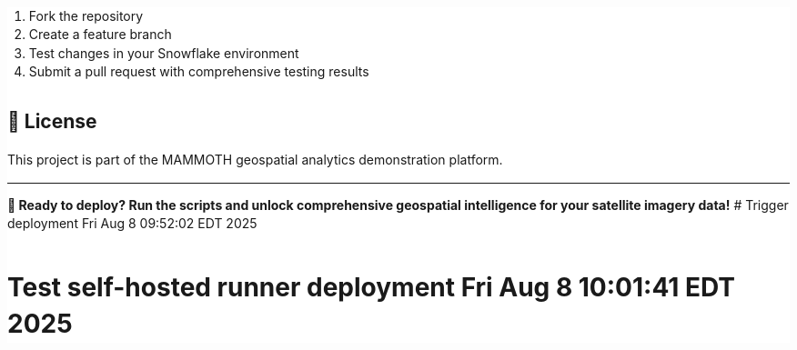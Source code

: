 1. Fork the repository
2. Create a feature branch
3. Test changes in your Snowflake environment
4. Submit a pull request with comprehensive testing results

## 📄 License

This project is part of the MAMMOTH geospatial analytics demonstration platform.

---

**🚀 Ready to deploy? Run the scripts and unlock comprehensive geospatial intelligence for your satellite imagery data!** # Trigger deployment Fri Aug  8 09:52:02 EDT 2025
# Test self-hosted runner deployment Fri Aug  8 10:01:41 EDT 2025
